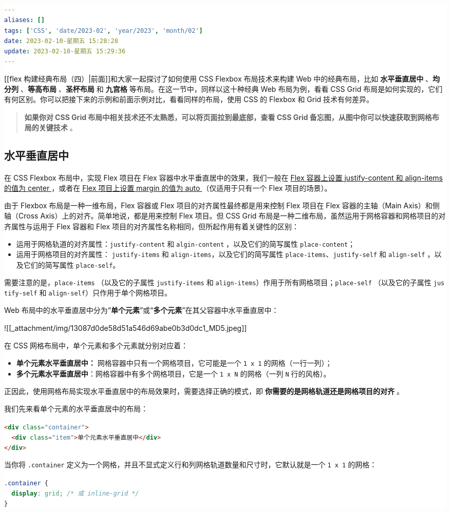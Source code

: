 ```yaml
---
aliases: []
tags: ['CSS', 'date/2023-02', 'year/2023', 'month/02']
date: 2023-02-10-星期五 15:28:28
update: 2023-02-10-星期五 15:29:36
---
```


[[flex 构建经典布局（四）|前面]]和大家一起探讨了如何使用 CSS Flexbox 布局技术来构建 Web 中的经典布局，比如 **水平垂直居中** 、**均分列** 、**等高布局** 、**圣杯布局** 和 **九宫格** 等布局。在这一节中，同样以这十种经典 Web 布局为例，看看 CSS Grid 布局是如何实现的，它们有何区别。你可以把接下来的示例和前面示例对比，看看同样的布局，使用 CSS 的 Flexbox 和 Grid 技术有何差异。

> **如果你对 CSS Grid 布局中相关技术还不太熟悉，可以将页面拉到最底部，查看 CSS Grid 备忘图，从图中你可以快速获取到网格布局的关键技术** 。

## 水平垂直居中

在 CSS Flexbox 布局中，实现 Flex 项目在 Flex 容器中水平垂直居中的效果，我们一般在 [Flex 容器上设置 justify-content 和 align-items 的值为 center ](https://codepen.io/airen/full/rNvpYJW)，或者在 [Flex 项目上设置 margin 的值为 auto ](https://codepen.io/airen/full/JjvpjLy)（仅适用于只有一个 Flex 项目的场景）。

由于 Flexbox 布局是一种一维布局，Flex 容器或 Flex 项目的对齐属性最终都是用来控制 Flex 项目在 Flex 容器的主轴（Main Axis）和侧轴（Cross Axis）上的对齐。简单地说，都是用来控制 Flex 项目。但 CSS Grid 布局是一种二维布局，虽然运用于网格容器和网格项目的对齐属性与运用于 Flex 容器和 Flex 项目的对齐属性名称相同，但所起作用有着关键性的区别：

- 运用于网格轨道的对齐属性：`justify-content` 和 `algin-content` ，以及它们的简写属性 `place-content`；
- 运用于网格项目的对齐属性： `justify-items` 和 `align-items`，以及它们的简写属性 `place-items`、`justify-self` 和 `align-self` ，以及它们的简写属性 `place-self`。

需要注意的是，`place-items` （以及它的子属性 `justify-items` 和 `align-items`）作用于所有网格项目；`place-self` （以及它的子属性 `justify-self` 和 `align-self`）只作用于单个网格项目。

Web 布局中的水平垂直居中分为“**单个元素**”或“**多个元素**”在其父容器中水平垂直居中：

![[_attachment/img/13087d0de58d51a546d69abe0b3d0dc1_MD5.jpeg]]

在 CSS 网格布局中，单个元素和多个元素就分别对应着：

- **单个元素水平垂直居中：** 网格容器中只有一个网格项目，它可能是一个 `1 x 1` 的网格（一行一列）；
- **多个元素水平垂直居中**：网格容器中有多个网格项目，它是一个 `1 x N` 的网格（一列 `N` 行的风格）。

正因此，使用网格布局实现水平垂直居中的布局效果时，需要选择正确的模式，即 **你需要的是网格轨道还是网格项目的对齐** 。

我们先来看单个元素的水平垂直居中的布局：

```html
<div class="container">
  <div class="item">单个元素水平垂直居中</div>
</div>
```

当你将 `.container` 定义为一个网格，并且不显式定义行和列网格轨道数量和尺寸时，它默认就是一个 `1 x 1` 的网格：

```css
.container {
  display: grid; /* 或 inline-grid */
}
```
